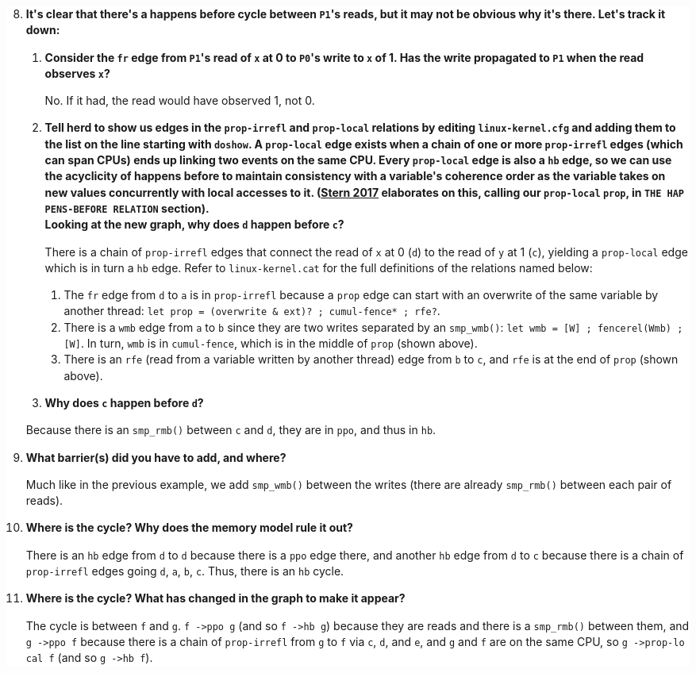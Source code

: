 8.  **It's clear that there's a happens before cycle between `P1`'s reads, but
    it may not be obvious why it's there.  Let's track it down:**
    1. **Consider the `fr` edge from `P1`'s read of `x` at 0 to `P0`'s write to
       `x` of 1.  Has the write propagated to `P1` when the read observes `x`?**

       No.  If it had, the read would have observed 1, not 0.

    2. **Tell herd to show us edges in the `prop-irrefl` and `prop-local`
       relations by editing `linux-kernel.cfg` and adding them to the list on
       the line starting with `doshow`.  A `prop-local` edge  exists when a chain of 
       one or more `prop-irrefl` edges (which can span CPUs) ends up linking two
       events on the same CPU.  Every `prop-local` edge is also a `hb` edge,
       so we can use the acyclicity of happens before to maintain consistency
       with a variable's coherence order as the variable takes on new values 
       concurrently with local accesses to it.
       ([Stern 2017](https://github.com/aparri/memory-model/blob/master/Documentation/explanation.txt)
       elaborates on this, calling our `prop-local` `prop`, in `THE
       HAPPENS-BEFORE RELATION` section).  
       Looking at the new graph, why does `d` happen before `c`?**

       There is a chain of `prop-irrefl` edges that connect the read of `x` at
       0 (`d`) to the read of `y` at 1 (`c`), yielding a `prop-local` edge
       which is in turn a `hb` edge.  Refer to `linux-kernel.cat` for the full 
       definitions of the relations named below:
        1. The `fr` edge from `d` to `a` is in `prop-irrefl` because a `prop`
           edge can start with an overwrite of the same variable by another
           thread: `let prop = (overwrite & ext)? ; cumul-fence* ; rfe?`.
        2. There is a `wmb` edge from `a` to `b` since they are two writes
           separated by an `smp_wmb()`: `let wmb = [W] ; fencerel(Wmb) ; [W]`.
           In turn, `wmb` is in `cumul-fence`, which is in the middle of `prop`
           (shown above).
        3. There is an `rfe` (read from a variable written by another thread) edge
           from `b` to `c`, and `rfe` is at the end of `prop` (shown above).

    3. **Why does `c` happen before `d`?**

    Because there is an `smp_rmb()` between `c` and `d`, they are in `ppo`,
    and thus in `hb`.

9.  **What barrier(s) did you have to add, and where?**

    Much like in the previous example, we add `smp_wmb()` between the writes
    (there are already `smp_rmb()` between each pair of reads).

10. **Where is the cycle?  Why does the memory model rule it out?**

    There is an `hb` edge from `d` to `d` because there is a `ppo` edge there,
    and another `hb` edge from `d` to `c` because there is a chain of
    `prop-irrefl` edges going `d`, `a`, `b`, `c`.  Thus, there is an `hb` cycle.

11. **Where is the cycle?  What has changed in the graph to make it appear?**

    The cycle is between `f` and `g`.  `f ->ppo g` (and so `f ->hb g`) because
    they are reads and there is a `smp_rmb()` between them, and `g ->ppo f`
    because there is a chain of `prop-irrefl` from `g` to `f` via `c`, `d`, and
    `e`, and `g` and `f` are on the same CPU, so `g ->prop-local f` (and so `g ->hb
    f`).
